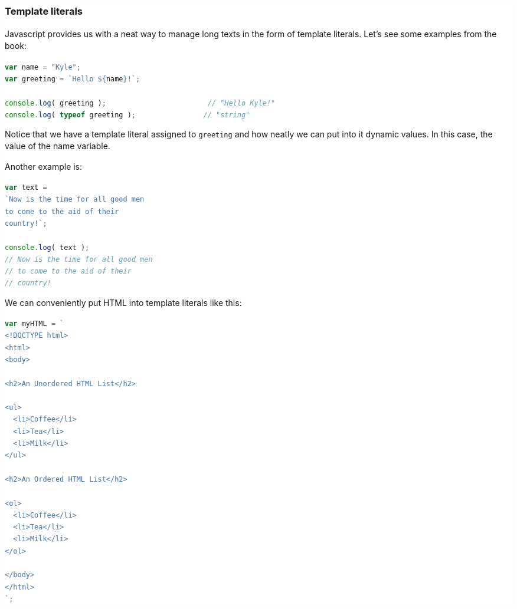 ### Template literals

Javascript provides us with a neat way to manage long texts in the form of template literals. Let’s see some examples from the book:

```javascript
var name = "Kyle";
var greeting = `Hello ${name}!`;

console.log( greeting );                        // "Hello Kyle!"
console.log( typeof greeting );                // "string"
```

Notice that we have a template literal assigned to ```greeting``` and how neatly we can put into it dynamic values. In this case, the value of the name variable.

Another example is:

```javascript
var text =
`Now is the time for all good men
to come to the aid of their
country!`;

console.log( text );
// Now is the time for all good men
// to come to the aid of their
// country!
```

We can conveniently put HTML into template literals like this:

```javascript
var myHTML = `
<!DOCTYPE html>
<html>
<body>

<h2>An Unordered HTML List</h2>

<ul>
  <li>Coffee</li>
  <li>Tea</li>
  <li>Milk</li>
</ul>  

<h2>An Ordered HTML List</h2>

<ol>
  <li>Coffee</li>
  <li>Tea</li>
  <li>Milk</li>
</ol> 

</body>
</html>
`;
```
